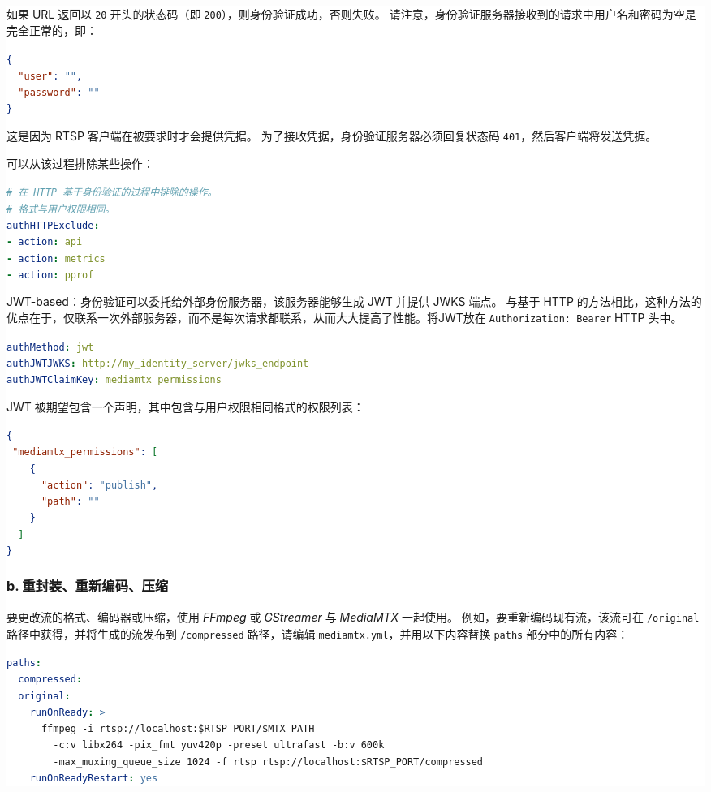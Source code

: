 如果 URL 返回以 `20` 开头的状态码（即 `200`），则身份验证成功，否则失败。 请注意，身份验证服务器接收到的请求中用户名和密码为空是完全正常的，即：

```json
{
  "user": "",
  "password": ""
}
```

这是因为 RTSP 客户端在被要求时才会提供凭据。 为了接收凭据，身份验证服务器必须回复状态码 `401`，然后客户端将发送凭据。

可以从该过程排除某些操作：

```yml
# 在 HTTP 基于身份验证的过程中排除的操作。
# 格式与用户权限相同。
authHTTPExclude:
- action: api
- action: metrics
- action: pprof
```

JWT-based：身份验证可以委托给外部身份服务器，该服务器能够生成 JWT 并提供 JWKS 端点。 与基于 HTTP 的方法相比，这种方法的优点在于，仅联系一次外部服务器，而不是每次请求都联系，从而大大提高了性能。将JWT放在 `Authorization: Bearer` HTTP 头中。

```yaml
authMethod: jwt
authJWTJWKS: http://my_identity_server/jwks_endpoint
authJWTClaimKey: mediamtx_permissions
```

JWT 被期望包含一个声明，其中包含与用户权限相同格式的权限列表：

```json
{
 "mediamtx_permissions": [
    {
      "action": "publish",
      "path": ""
    }
  ]
}
```

### b. 重封装、重新编码、压缩

要更改流的格式、编码器或压缩，使用 _FFmpeg_ 或 _GStreamer_ 与 _MediaMTX_ 一起使用。 例如，要重新编码现有流，该流可在 `/original` 路径中获得，并将生成的流发布到 `/compressed` 路径，请编辑 `mediamtx.yml`，并用以下内容替换 `paths` 部分中的所有内容：

```yml
paths:
  compressed:
  original:
    runOnReady: >
      ffmpeg -i rtsp://localhost:$RTSP_PORT/$MTX_PATH
        -c:v libx264 -pix_fmt yuv420p -preset ultrafast -b:v 600k
        -max_muxing_queue_size 1024 -f rtsp rtsp://localhost:$RTSP_PORT/compressed
    runOnReadyRestart: yes
```
